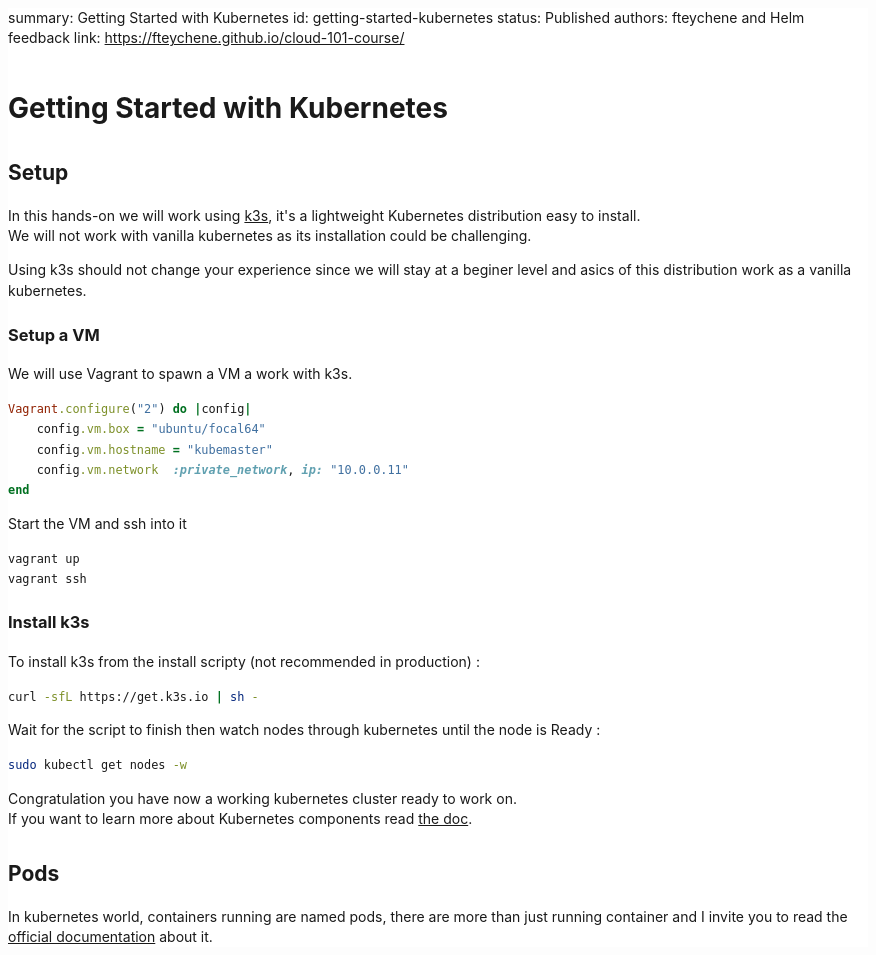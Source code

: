 summary: Getting Started with Kubernetes
id: getting-started-kubernetes
status: Published 
authors: fteychene and Helm
feedback link: https://fteychene.github.io/cloud-101-course/

# Getting Started with Kubernetes

## Setup

In this hands-on we will work using [k3s](https://k3s.io/), it's a lightweight Kubernetes distribution easy to install.  
We will not work with vanilla kubernetes as its installation could be challenging.

Using k3s should not change your experience since we will stay at a beginer level and asics of this distribution work as a vanilla kubernetes.

### Setup a VM

We will use Vagrant to spawn a VM a work with k3s.
```ruby
Vagrant.configure("2") do |config|
    config.vm.box = "ubuntu/focal64"
    config.vm.hostname = "kubemaster"
    config.vm.network  :private_network, ip: "10.0.0.11"
end
```

Start the VM and ssh into it
```bash
vagrant up
vagrant ssh
```

### Install k3s

To install k3s from the install scripty (not recommended in production) : 
```bash
curl -sfL https://get.k3s.io | sh -
```

Wait for the script to finish then watch nodes through kubernetes until the node is Ready :
```bash
sudo kubectl get nodes -w
```

Congratulation you have now a working kubernetes cluster ready to work on.  
If you want to learn more about Kubernetes components read [the doc](https://kubernetes.io/docs/concepts/overview/components/).

## Pods

In kubernetes world, containers running are named pods, there are more than just running container and I invite you to read the [official documentation](https://kubernetes.io/docs/concepts/workloads/pods/) about it.
